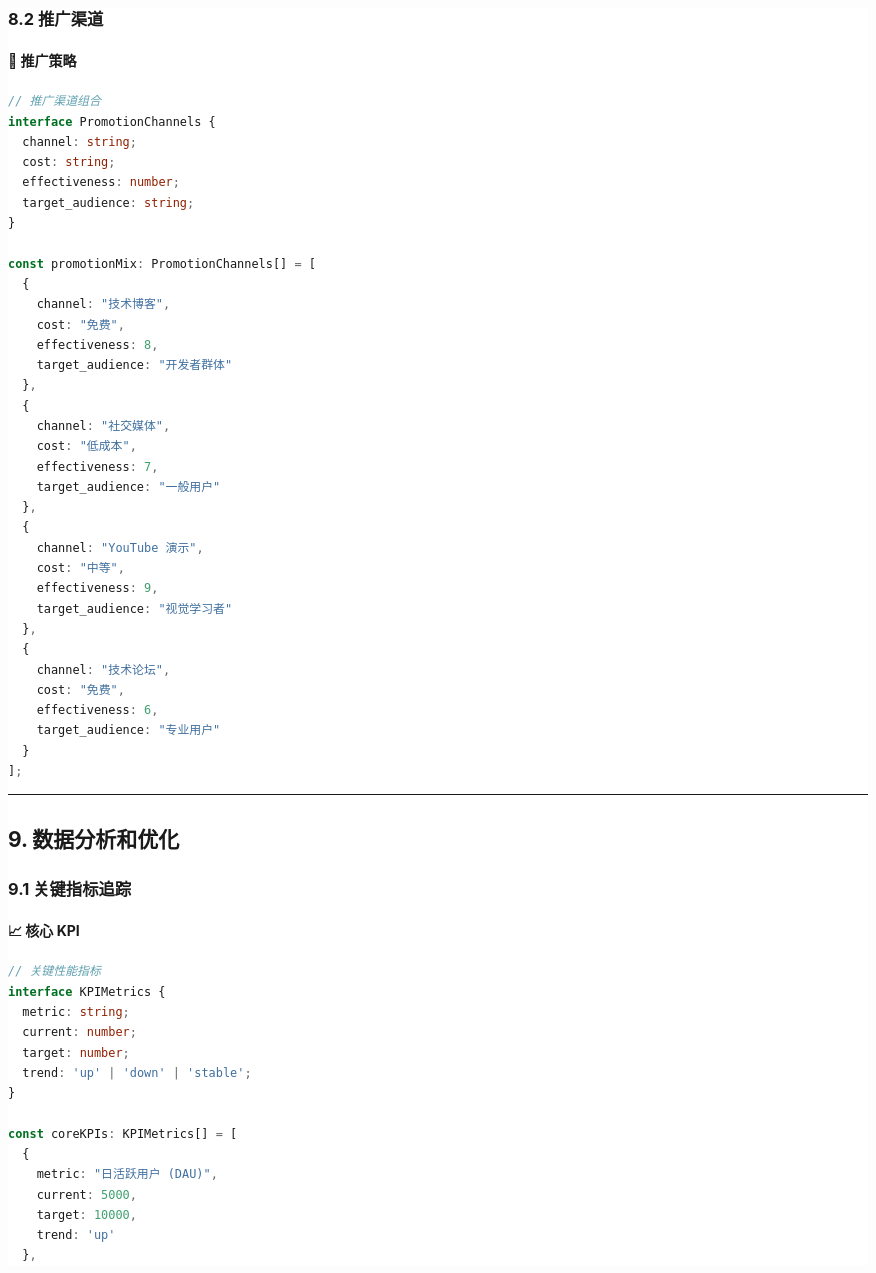 ### 8.2 推广渠道

#### 📱 推广策略
```typescript
// 推广渠道组合
interface PromotionChannels {
  channel: string;
  cost: string;
  effectiveness: number;
  target_audience: string;
}

const promotionMix: PromotionChannels[] = [
  {
    channel: "技术博客",
    cost: "免费",
    effectiveness: 8,
    target_audience: "开发者群体"
  },
  {
    channel: "社交媒体",
    cost: "低成本",
    effectiveness: 7,
    target_audience: "一般用户"
  },
  {
    channel: "YouTube 演示",
    cost: "中等",
    effectiveness: 9,
    target_audience: "视觉学习者"
  },
  {
    channel: "技术论坛",
    cost: "免费",
    effectiveness: 6,
    target_audience: "专业用户"
  }
];
```

---

## 9. 数据分析和优化

### 9.1 关键指标追踪

#### 📈 核心 KPI
```typescript
// 关键性能指标
interface KPIMetrics {
  metric: string;
  current: number;
  target: number;
  trend: 'up' | 'down' | 'stable';
}

const coreKPIs: KPIMetrics[] = [
  {
    metric: "日活跃用户 (DAU)",
    current: 5000,
    target: 10000,
    trend: 'up'
  },
```